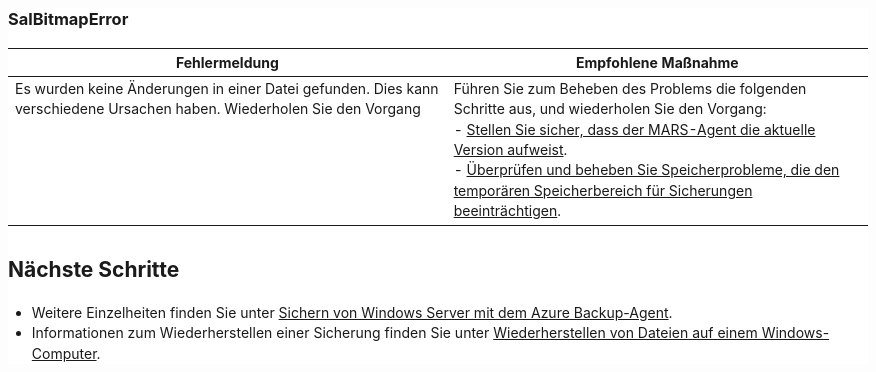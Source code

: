 ### <a name="salbitmaperror"></a>SalBitmapError

Fehlermeldung | Empfohlene Maßnahme
--|--
Es wurden keine Änderungen in einer Datei gefunden. Dies kann verschiedene Ursachen haben. Wiederholen Sie den Vorgang | Führen Sie zum Beheben des Problems die folgenden Schritte aus, und wiederholen Sie den Vorgang:<br/> - [Stellen Sie sicher, dass der MARS-Agent die aktuelle Version aufweist](https://go.microsoft.com/fwlink/?linkid=229525&clcid=0x409). <br/> - [Überprüfen und beheben Sie Speicherprobleme, die den temporären Speicherbereich für Sicherungen beeinträchtigen](#prerequisites).

## <a name="next-steps"></a>Nächste Schritte

- Weitere Einzelheiten finden Sie unter [Sichern von Windows Server mit dem Azure Backup-Agent](tutorial-backup-windows-server-to-azure.md).
- Informationen zum Wiederherstellen einer Sicherung finden Sie unter [Wiederherstellen von Dateien auf einem Windows-Computer](backup-azure-restore-windows-server.md).
